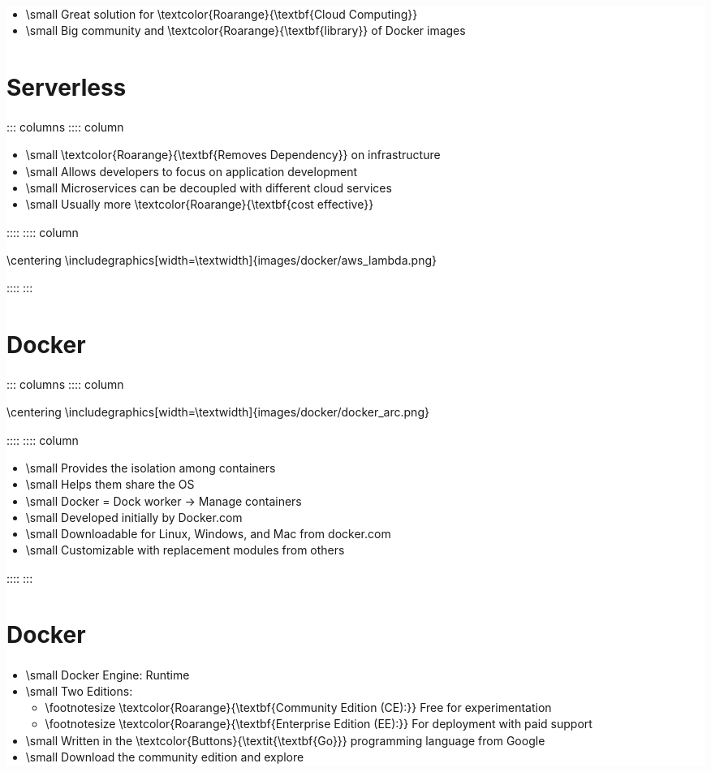 * \small Great solution for \textcolor{Roarange}{\textbf{Cloud Computing}}
* \small Big community and \textcolor{Roarange}{\textbf{library}} of Docker images

# Serverless

::: columns
:::: column

* \small \textcolor{Roarange}{\textbf{Removes Dependency}} on infrastructure
* \small Allows developers to focus on application development
* \small Microservices can be decoupled with different cloud services
* \small Usually more \textcolor{Roarange}{\textbf{cost effective}}

::::
:::: column

\centering
\includegraphics[width=\textwidth]{images/docker/aws_lambda.png}

::::
:::


# Docker

::: columns
:::: column

\centering
\includegraphics[width=\textwidth]{images/docker/docker_arc.png}

::::
:::: column

* \small Provides the isolation among containers
* \small Helps them share the OS
* \small Docker = Dock worker -> Manage containers
* \small Developed initially by Docker.com
* \small Downloadable for Linux, Windows, and Mac from docker.com
* \small Customizable with replacement modules from others

::::
:::

# Docker

* \small Docker Engine: Runtime
* \small Two Editions:
  - \footnotesize \textcolor{Roarange}{\textbf{Community Edition (CE):}} Free for experimentation
  - \footnotesize \textcolor{Roarange}{\textbf{Enterprise Edition (EE):}} For deployment with paid support
* \small Written in the \textcolor{Buttons}{\textit{\textbf{Go}}} programming language from Google
* \small Download the community edition and explore
